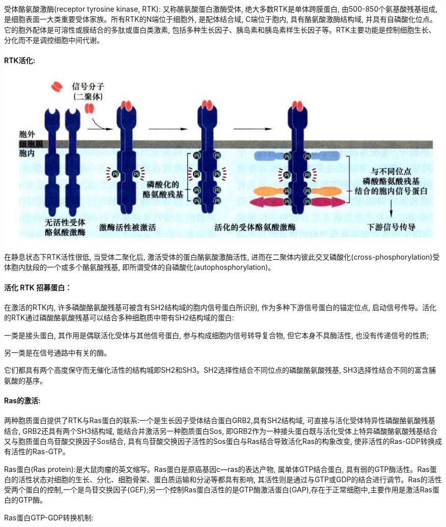 受体酪氨酸激酶(receptor tyrosine kinase, RTK): 又称酪氨酸蛋白激酶受体, 绝大多数RTK是单体跨膜蛋白, 由500-850个氨基酸残基组成, 是细胞表面一大类重要受体家族。所有RTK的N端位于细胞外, 是配体结合域, C端位于胞内, 具有酪氨酸激酶结构域, 并具有自磷酸化位点。它的胞外配体是可溶性或膜结合的多肽或蛋白类激素, 包括多种生长因子、胰岛素和胰岛素样生长因子等。RTK主要功能是控制细胞生长、分化而不是调控细胞中间代谢。

#### RTK活化:

![配体结合所诱导的受体酪氨酸激酶的二化与自磷酸化图解](/img/postgraduate_entrance_examination/cytology/file-20241019155548619.png)

在静息状态下RTK活性很低, 当受体二聚化后, 激活受体的蛋白酪氨酸激酶活性, 进而在二聚体内彼此交叉磷酸化(cross-phosphorylation)受体胞内肽段的一个或多个酪氨酸残基, 即所谓受体的自磷酸化(autophosphorylation)。

#### 活化 RTK 招募蛋白：

在激活的RTK内, 许多磷酸酪氨酸残基可被含有SH2结构域的胞内信号蛋白所识别, 作为多种下游信号蛋白的锚定位点, 启动信号传导。活化的RTK通过磷酸酪氨酸残基可以结合多种细胞质中带有SH2结构域的蛋白:

一类是接头蛋白, 其作用是偶联活化受体与其他信号蛋白, 参与构成细胞内信号转导复合物, 但它本身不具酶活性, 也没有传递信号的性质;

另一类是在信号通路中有关的酶。

它们都具有两个高度保守而无催化活性的结构城即SH2和SH3。SH2选择性结合不同位点的磷酸酪氨酸残基, SH3选择性结合不同的富含脯氨酸的基序。

#### Ras的激活:

两种胞质蛋白提供了RTK与Ras蛋白的联系:一个是生长因子受体结合蛋白GRB2,具有SH2结构域, 可直接与活化受体特异性磷酸酪氨酸残基结合, GRB2还具有两个SH3结构域, 能结合并激活另一种胞质蛋白Sos, 即GRB2作为一种接头蛋白既与活化受体上特异磷酸酪氨酸残基结合又与胞质蛋白鸟苷酸交换因子Sos结合, 具有鸟苷酸交换因子活性的Sos蛋白与Ras结合导致活化Ras的构象改变, 使非活性的Ras-GDP转换成有活性的Ras-GTP。

Ras蛋白(Ras protein):是大鼠肉瘤的英文缩写。Ras蛋白是原癌基因c—ras的表达产物, 属单体GTP结合蛋白, 具有弱的GTP酶活性。Ras蛋白的活性状态对细胞的生长、分化、细胞骨架、蛋白质运输和分泌等都具有影响, 其活性则是通过与GTP或GDP的结合进行调节。Ras的活性受两个蛋白的控制,一个是鸟苷交换因子(GEF);另一个控制Ras蛋白活性的是GTP酶激活蛋白(GAP),存在于正常细胞中,主要作用是激活Ras蛋白的GTP酶。

Ras蛋白GTP-GDP转换机制:
